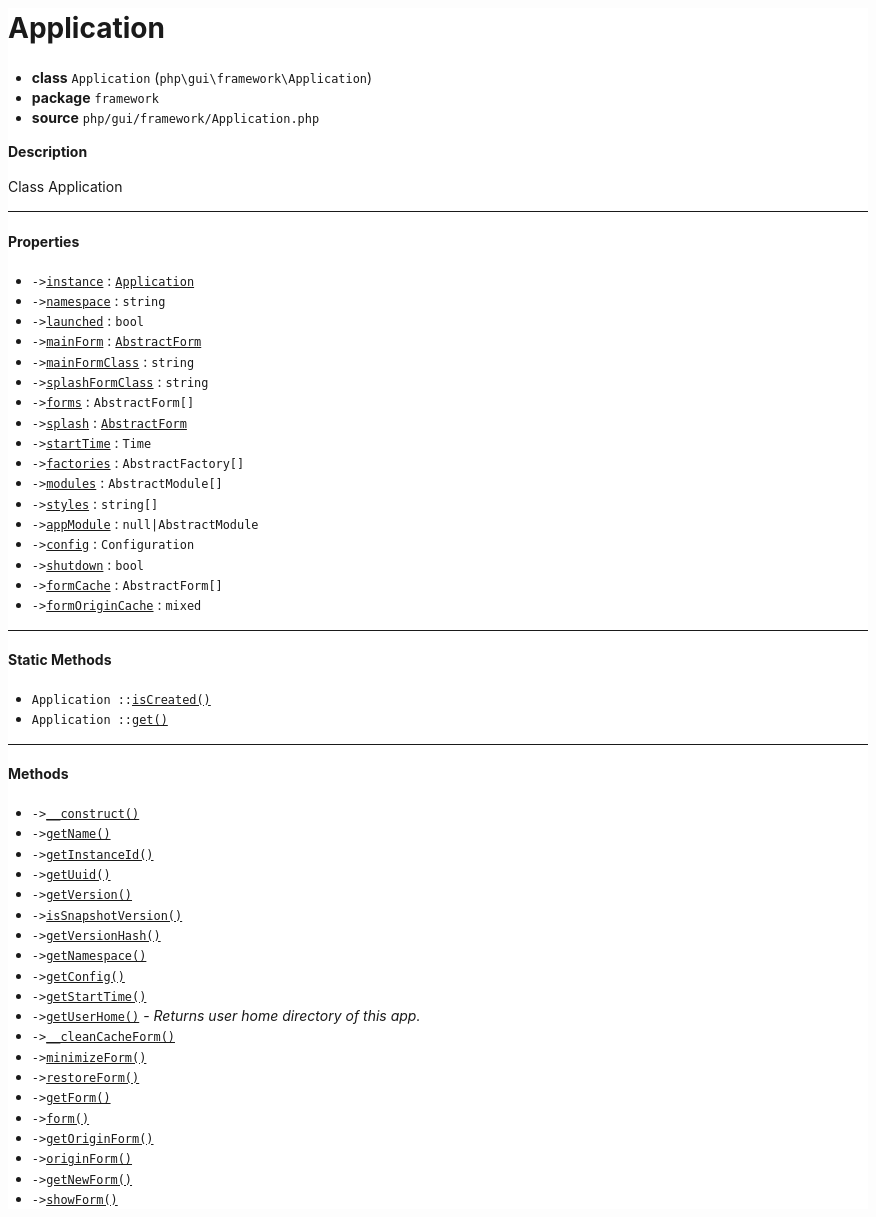 # Application

- **class** `Application` (`php\gui\framework\Application`)
- **package** `framework`
- **source** `php/gui/framework/Application.php`

**Description**

Class Application

---

#### Properties

- `->`[`instance`](#prop-instance) : [`Application`](https://github.com/jphp-compiler/develnext/blob/master/dn-app-framework/api-docs/classes/php/gui/framework/Application.md)
- `->`[`namespace`](#prop-namespace) : `string`
- `->`[`launched`](#prop-launched) : `bool`
- `->`[`mainForm`](#prop-mainform) : [`AbstractForm`](https://github.com/jphp-compiler/develnext/blob/master/dn-app-framework/api-docs/classes/php/gui/framework/AbstractForm.md)
- `->`[`mainFormClass`](#prop-mainformclass) : `string`
- `->`[`splashFormClass`](#prop-splashformclass) : `string`
- `->`[`forms`](#prop-forms) : `AbstractForm[]`
- `->`[`splash`](#prop-splash) : [`AbstractForm`](https://github.com/jphp-compiler/develnext/blob/master/dn-app-framework/api-docs/classes/php/gui/framework/AbstractForm.md)
- `->`[`startTime`](#prop-starttime) : `Time`
- `->`[`factories`](#prop-factories) : `AbstractFactory[]`
- `->`[`modules`](#prop-modules) : `AbstractModule[]`
- `->`[`styles`](#prop-styles) : `string[]`
- `->`[`appModule`](#prop-appmodule) : `null|AbstractModule`
- `->`[`config`](#prop-config) : `Configuration`
- `->`[`shutdown`](#prop-shutdown) : `bool`
- `->`[`formCache`](#prop-formcache) : `AbstractForm[]`
- `->`[`formOriginCache`](#prop-formorigincache) : `mixed`

---

#### Static Methods

- `Application ::`[`isCreated()`](#method-iscreated)
- `Application ::`[`get()`](#method-get)

---

#### Methods

- `->`[`__construct()`](#method-__construct)
- `->`[`getName()`](#method-getname)
- `->`[`getInstanceId()`](#method-getinstanceid)
- `->`[`getUuid()`](#method-getuuid)
- `->`[`getVersion()`](#method-getversion)
- `->`[`isSnapshotVersion()`](#method-issnapshotversion)
- `->`[`getVersionHash()`](#method-getversionhash)
- `->`[`getNamespace()`](#method-getnamespace)
- `->`[`getConfig()`](#method-getconfig)
- `->`[`getStartTime()`](#method-getstarttime)
- `->`[`getUserHome()`](#method-getuserhome) - _Returns user home directory of this app._
- `->`[`__cleanCacheForm()`](#method-__cleancacheform)
- `->`[`minimizeForm()`](#method-minimizeform)
- `->`[`restoreForm()`](#method-restoreform)
- `->`[`getForm()`](#method-getform)
- `->`[`form()`](#method-form)
- `->`[`getOriginForm()`](#method-getoriginform)
- `->`[`originForm()`](#method-originform)
- `->`[`getNewForm()`](#method-getnewform)
- `->`[`showForm()`](#method-showform)